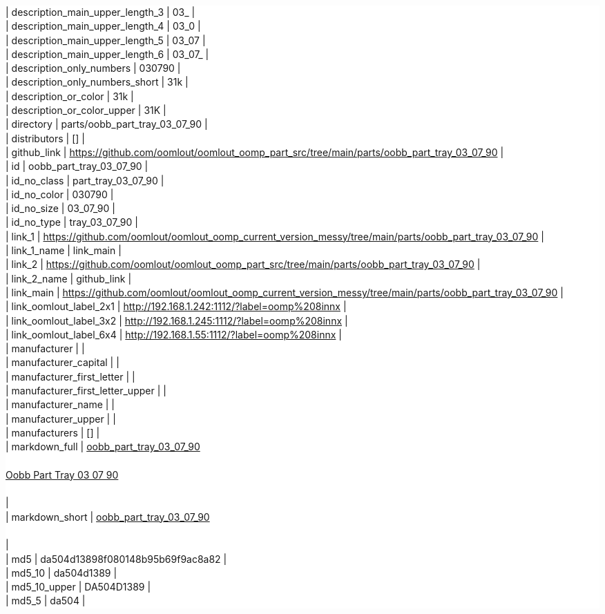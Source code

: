 | description_main_upper_length_3 | 03_ |  
| description_main_upper_length_4 | 03_0 |  
| description_main_upper_length_5 | 03_07 |  
| description_main_upper_length_6 | 03_07_ |  
| description_only_numbers | 030790 |  
| description_only_numbers_short | 31k |  
| description_or_color | 31k |  
| description_or_color_upper | 31K |  
| directory | parts/oobb_part_tray_03_07_90 |  
| distributors | [] |  
| github_link | https://github.com/oomlout/oomlout_oomp_part_src/tree/main/parts/oobb_part_tray_03_07_90 |  
| id | oobb_part_tray_03_07_90 |  
| id_no_class | part_tray_03_07_90 |  
| id_no_color | 030790 |  
| id_no_size | 03_07_90 |  
| id_no_type | tray_03_07_90 |  
| link_1 | https://github.com/oomlout/oomlout_oomp_current_version_messy/tree/main/parts/oobb_part_tray_03_07_90 |  
| link_1_name | link_main |  
| link_2 | https://github.com/oomlout/oomlout_oomp_part_src/tree/main/parts/oobb_part_tray_03_07_90 |  
| link_2_name | github_link |  
| link_main | https://github.com/oomlout/oomlout_oomp_current_version_messy/tree/main/parts/oobb_part_tray_03_07_90 |  
| link_oomlout_label_2x1 | http://192.168.1.242:1112/?label=oomp%208innx |  
| link_oomlout_label_3x2 | http://192.168.1.245:1112/?label=oomp%208innx |  
| link_oomlout_label_6x4 | http://192.168.1.55:1112/?label=oomp%208innx |  
| manufacturer |  |  
| manufacturer_capital |  |  
| manufacturer_first_letter |  |  
| manufacturer_first_letter_upper |  |  
| manufacturer_name |  |  
| manufacturer_upper |  |  
| manufacturers | [] |  
| markdown_full | [oobb_part_tray_03_07_90](https://github.com/oomlout/oomlout_oomp_current_version_messy/tree/main/parts/oobb_part_tray_03_07_90)<br>[](https://github.com/oomlout/oomlout_oomp_current_version_messy/tree/main/parts/oobb_part_tray_03_07_90)<br>[Oobb Part Tray 03 07 90](https://github.com/oomlout/oomlout_oomp_current_version_messy/tree/main/parts/oobb_part_tray_03_07_90)<br><br> |  
| markdown_short | [oobb_part_tray_03_07_90](https://github.com/oomlout/oomlout_oomp_current_version_messy/tree/main/parts/oobb_part_tray_03_07_90)<br><br> |  
| md5 | da504d13898f080148b95b69f9ac8a82 |  
| md5_10 | da504d1389 |  
| md5_10_upper | DA504D1389 |  
| md5_5 | da504 |  